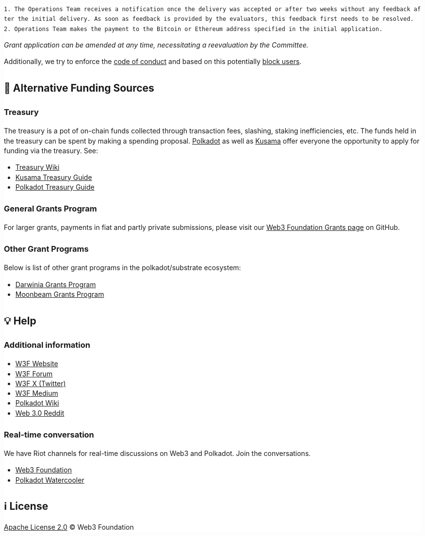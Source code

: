     1. The Operations Team receives a notification once the delivery was accepted or after two weeks without any feedback after the initial delivery. As soon as feedback is provided by the evaluators, this feedback first needs to be resolved.  
    2. Operations Team makes the payment to the Bitcoin or Ethereum address specified in the initial application.

*Grant application can be amended at any time, necessitating a reevaluation by the Committee.* 

Additionally, we try to enforce the [code of conduct](https://github.com/w3f/Open-Grants-Program/blob/master/CODE_OF_CONDUCT.md) and based on this potentially [block users](https://github.blog/2016-04-04-organizations-can-now-block-abusive-users/).

## :rocket: Alternative Funding Sources

### Treasury

The treasury is a pot of on-chain funds collected through transaction fees, slashing, staking inefficiencies, etc. The funds held in the treasury can be spent by making a spending proposal. [Polkadot](https://polkadot.network/) as well as [Kusama](https://kusama.network/) offer everyone the opportunity to apply for funding via the treasury. See:

- [Treasury Wiki](https://wiki.polkadot.network/docs/en/learn-treasury#docsNav)
- [Kusama Treasury Guide](https://docs.google.com/document/d/1p3UQUjph5t8TVaWnTkfrI5mE-BABnM9Xvtuhdlhl6JE/edit)
- [Polkadot Treasury Guide](https://docs.google.com/document/d/1IZykdp2cyQavcRyZd_dgNj5DcgxgZR6kAqGdcNARu1w/edit)

### General Grants Program

For larger grants, payments in fiat and partly private submissions, please visit our [Web3 Foundation Grants page](https://github.com/w3f/Web3-collaboration/blob/master/grants/grants.md) on GitHub. 

### Other Grant Programs 

Below is list of other grant programs in the polkadot/substrate ecosystem: 

- [Darwinia Grants Program](https://docs.darwinia.network/docs/en/dev-bounty#grant-program) 
- [Moonbeam Grants Program](https://moonbeam.network/community/grants/)


## :bulb: Help

### Additional information

* [W3F Website](https://web3.foundation)
* [W3F Forum](https://forum.web3.foundation)
* [W3F X (Twitter)](https://x.com/web3foundation)
* [W3F Medium](https://medium.com/web3foundation)
* [Polkadot Wiki](https://wiki.polkadot.network/en/)
* [Web 3.0 Reddit](https://www.reddit.com/r/web3)

### Real-time conversation
We have Riot channels for real-time discussions on Web3 and Polkadot. Join the conversations.
* [Web3 Foundation](https://matrix.to/#/#web3foundation:matrix.org)
* [Polkadot Watercooler](https://matrix.to/#/#polkadot-watercooler:matrix.org)

## :information_source: License
[Apache License 2.0](https://github.com/w3f/Open-Grants-Program/blob/master/LICENSE) © Web3 Foundation 
